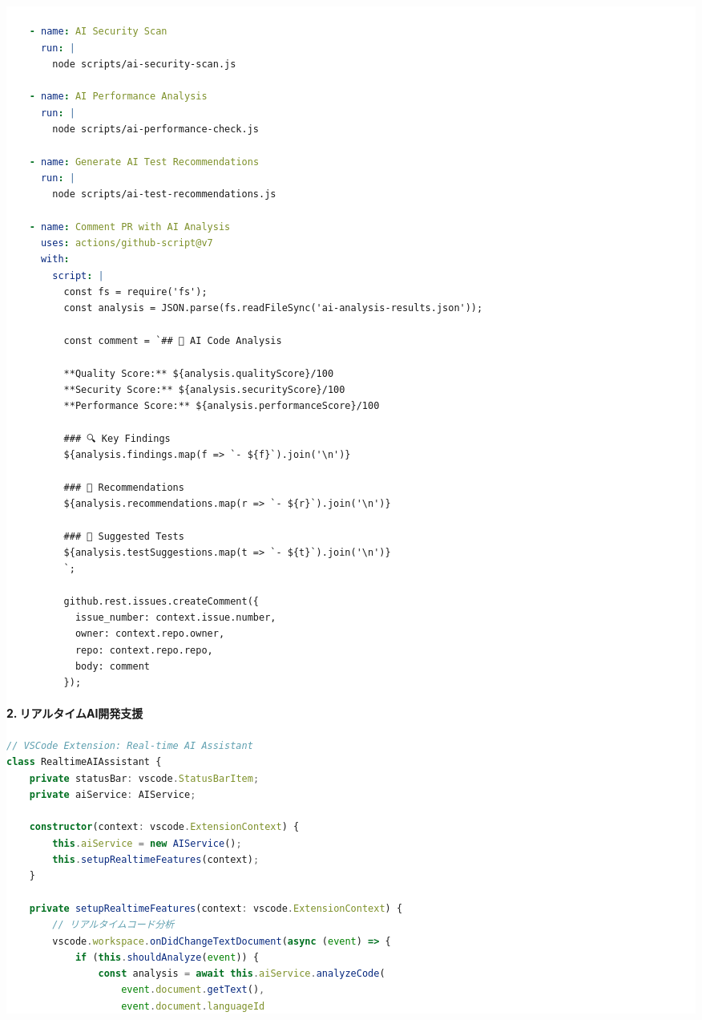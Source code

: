 ```yaml
        
    - name: AI Security Scan
      run: |
        node scripts/ai-security-scan.js
        
    - name: AI Performance Analysis
      run: |
        node scripts/ai-performance-check.js

    - name: Generate AI Test Recommendations
      run: |
        node scripts/ai-test-recommendations.js

    - name: Comment PR with AI Analysis
      uses: actions/github-script@v7
      with:
        script: |
          const fs = require('fs');
          const analysis = JSON.parse(fs.readFileSync('ai-analysis-results.json'));
          
          const comment = `## 🤖 AI Code Analysis
          
          **Quality Score:** ${analysis.qualityScore}/100
          **Security Score:** ${analysis.securityScore}/100
          **Performance Score:** ${analysis.performanceScore}/100
          
          ### 🔍 Key Findings
          ${analysis.findings.map(f => `- ${f}`).join('\n')}
          
          ### 📝 Recommendations
          ${analysis.recommendations.map(r => `- ${r}`).join('\n')}
          
          ### 🧪 Suggested Tests
          ${analysis.testSuggestions.map(t => `- ${t}`).join('\n')}
          `;
          
          github.rest.issues.createComment({
            issue_number: context.issue.number,
            owner: context.repo.owner,
            repo: context.repo.repo,
            body: comment
          });
```

#### 2. リアルタイムAI開発支援
```typescript
// VSCode Extension: Real-time AI Assistant
class RealtimeAIAssistant {
    private statusBar: vscode.StatusBarItem;
    private aiService: AIService;

    constructor(context: vscode.ExtensionContext) {
        this.aiService = new AIService();
        this.setupRealtimeFeatures(context);
    }

    private setupRealtimeFeatures(context: vscode.ExtensionContext) {
        // リアルタイムコード分析
        vscode.workspace.onDidChangeTextDocument(async (event) => {
            if (this.shouldAnalyze(event)) {
                const analysis = await this.aiService.analyzeCode(
                    event.document.getText(),
                    event.document.languageId
```
